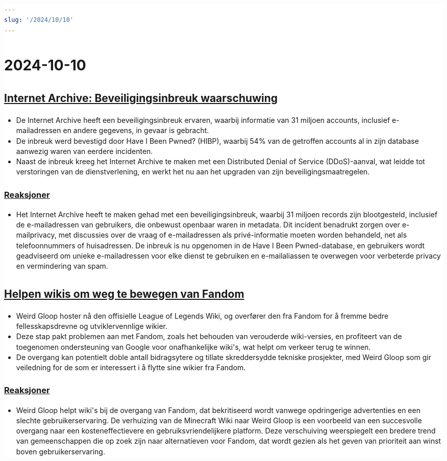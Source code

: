 ```yaml
---
slug: '/2024/10/10'
---
```


# 2024-10-10

## [Internet Archive: Beveiligingsinbreuk waarschuwing](https://www.theverge.com/2024/10/9/24266419/internet-archive-ddos-attack-pop-up-message)

- De Internet Archive heeft een beveiligingsinbreuk ervaren, waarbij informatie van 31 miljoen accounts, inclusief e-mailadressen en andere gegevens, in gevaar is gebracht.
- De inbreuk werd bevestigd door Have I Been Pwned? (HIBP), waarbij 54% van de getroffen accounts al in zijn database aanwezig waren van eerdere incidenten.
- Naast de inbreuk kreeg het Internet Archive te maken met een Distributed Denial of Service (DDoS)-aanval, wat leidde tot verstoringen van de dienstverlening, en werkt het nu aan het upgraden van zijn beveiligingsmaatregelen.

### [Reaksjoner](https://news.ycombinator.com/item?id=41792500)

- Het Internet Archive heeft te maken gehad met een beveiligingsinbreuk, waarbij 31 miljoen records zijn blootgesteld, inclusief de e-mailadressen van gebruikers, die onbewust openbaar waren in metadata. Dit incident benadrukt zorgen over e-mailprivacy, met discussies over de vraag of e-mailadressen als privé-informatie moeten worden behandeld, net als telefoonnummers of huisadressen. De inbreuk is nu opgenomen in de Have I Been Pwned-database, en gebruikers wordt geadviseerd om unieke e-mailadressen voor elke dienst te gebruiken en e-mailaliassen te overwegen voor verbeterde privacy en vermindering van spam.

## [Helpen wikis om weg te bewegen van Fandom](https://weirdgloop.org/blog/why-were-helping-more-wikis-move-away-from-fandom)

- Weird Gloop hoster nå den offisielle League of Legends Wiki, og overfører den fra Fandom for å fremme bedre fellesskapsdrevne og utviklervennlige wikier.
- Deze stap pakt problemen aan met Fandom, zoals het behouden van verouderde wiki-versies, en profiteert van de toegenomen ondersteuning van Google voor onafhankelijke wiki's, wat helpt om verkeer terug te winnen.
- De overgang kan potentielt doble antall bidragsytere og tillate skreddersydde tekniske prosjekter, med Weird Gloop som gir veiledning for de som er interessert i å flytte sine wikier fra Fandom.

### [Reaksjoner](https://news.ycombinator.com/item?id=41797719)

- Weird Gloop helpt wiki's bij de overgang van Fandom, dat bekritiseerd wordt vanwege opdringerige advertenties en een slechte gebruikerservaring. De verhuizing van de Minecraft Wiki naar Weird Gloop is een voorbeeld van een succesvolle overgang naar een kosteneffectievere en gebruiksvriendelijkere platform. Deze verschuiving weerspiegelt een bredere trend van gemeenschappen die op zoek zijn naar alternatieven voor Fandom, dat wordt gezien als het geven van prioriteit aan winst boven gebruikerservaring.
